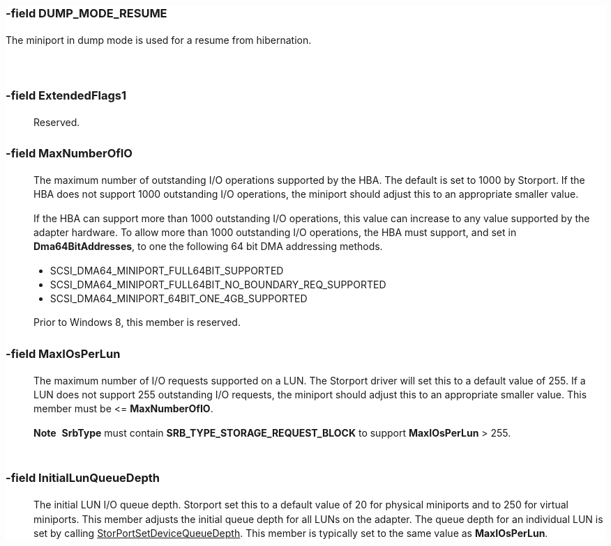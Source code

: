 ### -field <b>DUMP_MODE_RESUME</b>

</dl>
</td>
<td width="60%">
<p>The  miniport in dump mode is used for a resume from hibernation.</p>
</td>
</tr>
</table>
<p> </p>
</dd>

### -field <b>ExtendedFlags1</b>

<dd>
<p>Reserved.</p>
</dd>

### -field <b>MaxNumberOfIO</b>

<dd>
<p>The maximum number of outstanding I/O operations supported by the HBA. The default is set to 1000 by Storport. If the HBA does not support 1000 outstanding I/O operations, the miniport should adjust this to an appropriate smaller value.</p>
<p>  If the HBA can support more than 1000 outstanding I/O operations, this value can increase to any value supported by the adapter hardware. To allow more than 1000 outstanding I/O operations, the HBA must support, and set in <b>Dma64BitAddresses</b>, to one the following 64 bit DMA addressing methods.</p>
<ul>
<li>SCSI_DMA64_MINIPORT_FULL64BIT_SUPPORTED</li>
<li>SCSI_DMA64_MINIPORT_FULL64BIT_NO_BOUNDARY_REQ_SUPPORTED</li>
<li>SCSI_DMA64_MINIPORT_64BIT_ONE_4GB_SUPPORTED</li>
</ul>
<p>Prior to Windows 8, this member is reserved.</p>
</dd>

### -field <b>MaxIOsPerLun</b>

<dd>
<p>The maximum number of I/O requests supported on a LUN. The Storport driver will set this to a default value of 255. If a LUN does not support 255 outstanding I/O requests, the miniport should adjust this to an appropriate smaller value. This member must be &lt;= <b>MaxNumberOfIO</b>.</p>
<div class="alert"><b>Note</b>  <b>SrbType</b> must contain <b>SRB_TYPE_STORAGE_REQUEST_BLOCK</b> to support <b>MaxIOsPerLun</b> &gt; 255.</div>
<div> </div>
</dd>

### -field <b>InitialLunQueueDepth</b>

<dd>
<p>The initial LUN I/O queue depth. Storport set this to a default value of 20 for physical miniports and to 250 for virtual miniports. This member adjusts the initial queue depth for all LUNs on the adapter. The queue depth for an individual LUN is set by calling <a href="https://msdn.microsoft.com/library/windows/hardware/ff567506">StorPortSetDeviceQueueDepth</a>. This member is typically set to the same value as <b>MaxIOsPerLun</b>.</p>
</dd>
